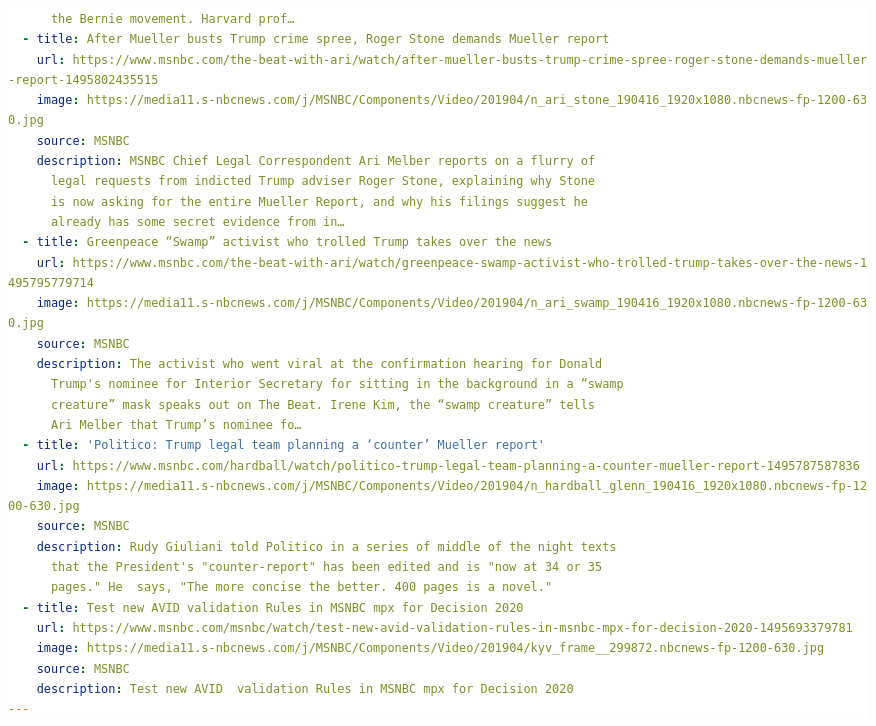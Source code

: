 ```yaml
      the Bernie movement. Harvard prof…
  - title: After Mueller busts Trump crime spree, Roger Stone demands Mueller report
    url: https://www.msnbc.com/the-beat-with-ari/watch/after-mueller-busts-trump-crime-spree-roger-stone-demands-mueller-report-1495802435515
    image: https://media11.s-nbcnews.com/j/MSNBC/Components/Video/201904/n_ari_stone_190416_1920x1080.nbcnews-fp-1200-630.jpg
    source: MSNBC
    description: MSNBC Chief Legal Correspondent Ari Melber reports on a flurry of
      legal requests from indicted Trump adviser Roger Stone, explaining why Stone
      is now asking for the entire Mueller Report, and why his filings suggest he
      already has some secret evidence from in…
  - title: Greenpeace “Swamp” activist who trolled Trump takes over the news
    url: https://www.msnbc.com/the-beat-with-ari/watch/greenpeace-swamp-activist-who-trolled-trump-takes-over-the-news-1495795779714
    image: https://media11.s-nbcnews.com/j/MSNBC/Components/Video/201904/n_ari_swamp_190416_1920x1080.nbcnews-fp-1200-630.jpg
    source: MSNBC
    description: The activist who went viral at the confirmation hearing for Donald
      Trump's nominee for Interior Secretary for sitting in the background in a “swamp
      creature” mask speaks out on The Beat. Irene Kim, the “swamp creature” tells
      Ari Melber that Trump’s nominee fo…
  - title: 'Politico: Trump legal team planning a ‘counter’ Mueller report'
    url: https://www.msnbc.com/hardball/watch/politico-trump-legal-team-planning-a-counter-mueller-report-1495787587836
    image: https://media11.s-nbcnews.com/j/MSNBC/Components/Video/201904/n_hardball_glenn_190416_1920x1080.nbcnews-fp-1200-630.jpg
    source: MSNBC
    description: Rudy Giuliani told Politico in a series of middle of the night texts
      that the President's "counter-report" has been edited and is "now at 34 or 35
      pages." He  says, "The more concise the better. 400 pages is a novel."
  - title: Test new AVID validation Rules in MSNBC mpx for Decision 2020
    url: https://www.msnbc.com/msnbc/watch/test-new-avid-validation-rules-in-msnbc-mpx-for-decision-2020-1495693379781
    image: https://media11.s-nbcnews.com/j/MSNBC/Components/Video/201904/kyv_frame__299872.nbcnews-fp-1200-630.jpg
    source: MSNBC
    description: Test new AVID  validation Rules in MSNBC mpx for Decision 2020
---
```

